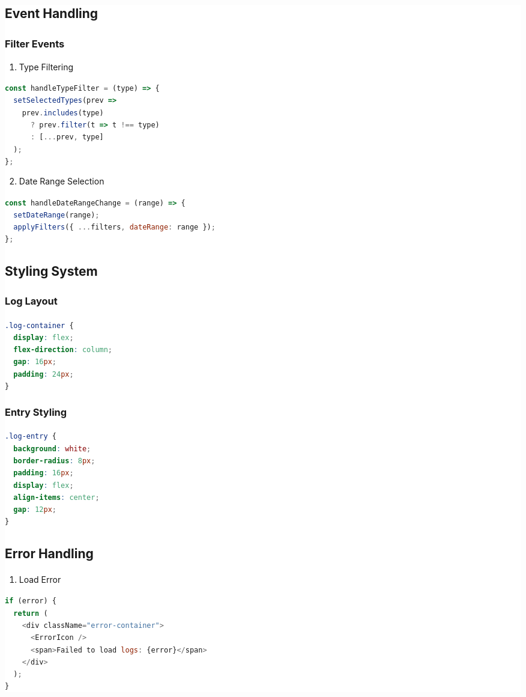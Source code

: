 ## Event Handling

### Filter Events

1. Type Filtering
```javascript
const handleTypeFilter = (type) => {
  setSelectedTypes(prev => 
    prev.includes(type) 
      ? prev.filter(t => t !== type)
      : [...prev, type]
  );
};
```

2. Date Range Selection
```javascript
const handleDateRangeChange = (range) => {
  setDateRange(range);
  applyFilters({ ...filters, dateRange: range });
};
```

## Styling System

### Log Layout
```css
.log-container {
  display: flex;
  flex-direction: column;
  gap: 16px;
  padding: 24px;
}
```

### Entry Styling
```css
.log-entry {
  background: white;
  border-radius: 8px;
  padding: 16px;
  display: flex;
  align-items: center;
  gap: 12px;
}
```

## Error Handling

1. Load Error
```javascript
if (error) {
  return (
    <div className="error-container">
      <ErrorIcon />
      <span>Failed to load logs: {error}</span>
    </div>
  );
}
```
